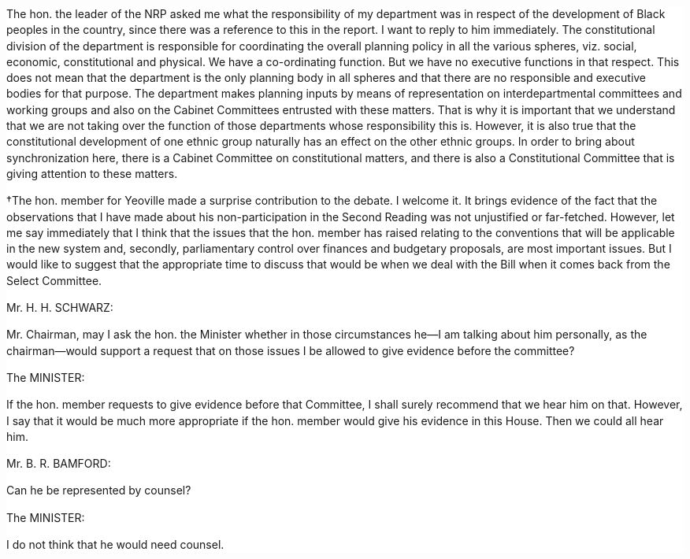 <p>The hon. the leader of the NRP asked me what the responsibility of my department was in respect of the development of Black peoples in the country, since there was a reference to this in the report. I want to reply to him immediately. The constitutional division of the department is responsible for coordinating the overall planning policy in all the various spheres, viz. social, economic, constitutional and physical. We have a co-ordinating function. But we have no executive functions in that respect. This does not mean that the department is the only planning body in all spheres and that there are no responsible and executive bodies for that purpose. The department makes planning inputs by means of representation on interdepartmental committees and working groups and also on the Cabinet Committees entrusted with these matters. That is why it is important that we understand that we are not taking over the function of those departments whose responsibility this is. However, it is also true that the constitutional development of one ethnic group naturally has an effect on the other ethnic groups. In order to bring about synchronization here, there is a Cabinet Committee on constitutional matters, and there is also a Constitutional Committee that is giving attention to these matters.</p>

<p>&#x2020;The hon. member for Yeoville made a surprise contribution to the debate. I welcome it. It brings evidence of the fact that the observations that I have made about his non-participation in the Second Reading was not unjustified or far-fetched. However, let me say immediately that I think that the issues that the hon. member has raised relating to the conventions that will be applicable in the new system and, secondly, parliamentary control over finances and budgetary proposals, are most important issues. But I would like to suggest that the appropriate time to discuss that would be when we deal with the Bill when it comes back from the Select Committee.</p>

</speech>

<speech by="#schwarz">

<from>Mr. <person refersTo="hansard_za">H. H. SCHWARZ</person>:</from>

<p>Mr. Chairman, may I ask the hon. the Minister whether in those circumstances he&#x2014;I am talking about him personally, as the chairman&#x2014;would support a request that on those issues I be allowed to give evidence before the committee?</p>

</speech>

<speech by="#minister">

<from>The <person refersTo="hansard_za">MINISTER</person>:</from>

<p>If the hon. member requests to give evidence before that Committee, I shall surely recommend that we hear him on that. However, I say that it would be much more appropriate if the hon. member <span class="col_8559-8560" refersTo="page_0786"/>would give his evidence in this House. Then we could all hear him.</p>

</speech>

<speech by="#bamford">

<from>Mr. <person refersTo="hansard_za">B. R. BAMFORD</person>:</from>

<p>Can he be represented by counsel?</p>

</speech>

<speech by="#minister">

<from>The <person refersTo="hansard_za">MINISTER</person>:</from>

<p>I do not think that he would need counsel.</p>

